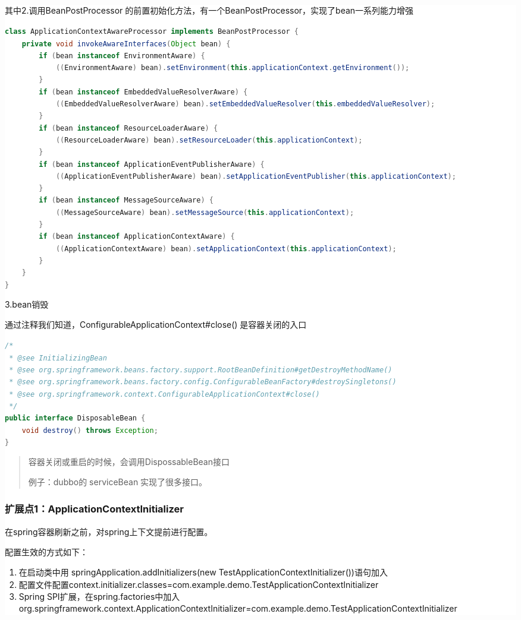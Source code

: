 其中2.调用BeanPostProcessor 的前置初始化方法，有一个BeanPostProcessor，实现了bean一系列能力增强
```java
class ApplicationContextAwareProcessor implements BeanPostProcessor {
    private void invokeAwareInterfaces(Object bean) {
        if (bean instanceof EnvironmentAware) {
            ((EnvironmentAware) bean).setEnvironment(this.applicationContext.getEnvironment());
        }
        if (bean instanceof EmbeddedValueResolverAware) {
            ((EmbeddedValueResolverAware) bean).setEmbeddedValueResolver(this.embeddedValueResolver);
        }
        if (bean instanceof ResourceLoaderAware) {
            ((ResourceLoaderAware) bean).setResourceLoader(this.applicationContext);
        }
        if (bean instanceof ApplicationEventPublisherAware) {
            ((ApplicationEventPublisherAware) bean).setApplicationEventPublisher(this.applicationContext);
        }
        if (bean instanceof MessageSourceAware) {
            ((MessageSourceAware) bean).setMessageSource(this.applicationContext);
        }
        if (bean instanceof ApplicationContextAware) {
            ((ApplicationContextAware) bean).setApplicationContext(this.applicationContext);
        }
    }
}
```

3.bean销毁

通过注释我们知道，ConfigurableApplicationContext#close() 是容器关闭的入口
```java
/*
 * @see InitializingBean
 * @see org.springframework.beans.factory.support.RootBeanDefinition#getDestroyMethodName()
 * @see org.springframework.beans.factory.config.ConfigurableBeanFactory#destroySingletons()
 * @see org.springframework.context.ConfigurableApplicationContext#close()
 */
public interface DisposableBean {
	void destroy() throws Exception;
}
```
>
> 容器关闭或重启的时候，会调用DispossableBean接口
>
> 例子：dubbo的 serviceBean 实现了很多接口。

### 扩展点1：ApplicationContextInitializer
在spring容器刷新之前，对spring上下文提前进行配置。

配置生效的方式如下：
1. 在启动类中用 springApplication.addInitializers(new TestApplicationContextInitializer())语句加入
2. 配置文件配置context.initializer.classes=com.example.demo.TestApplicationContextInitializer
3. Spring SPI扩展，在spring.factories中加入org.springframework.context.ApplicationContextInitializer=com.example.demo.TestApplicationContextInitializer
